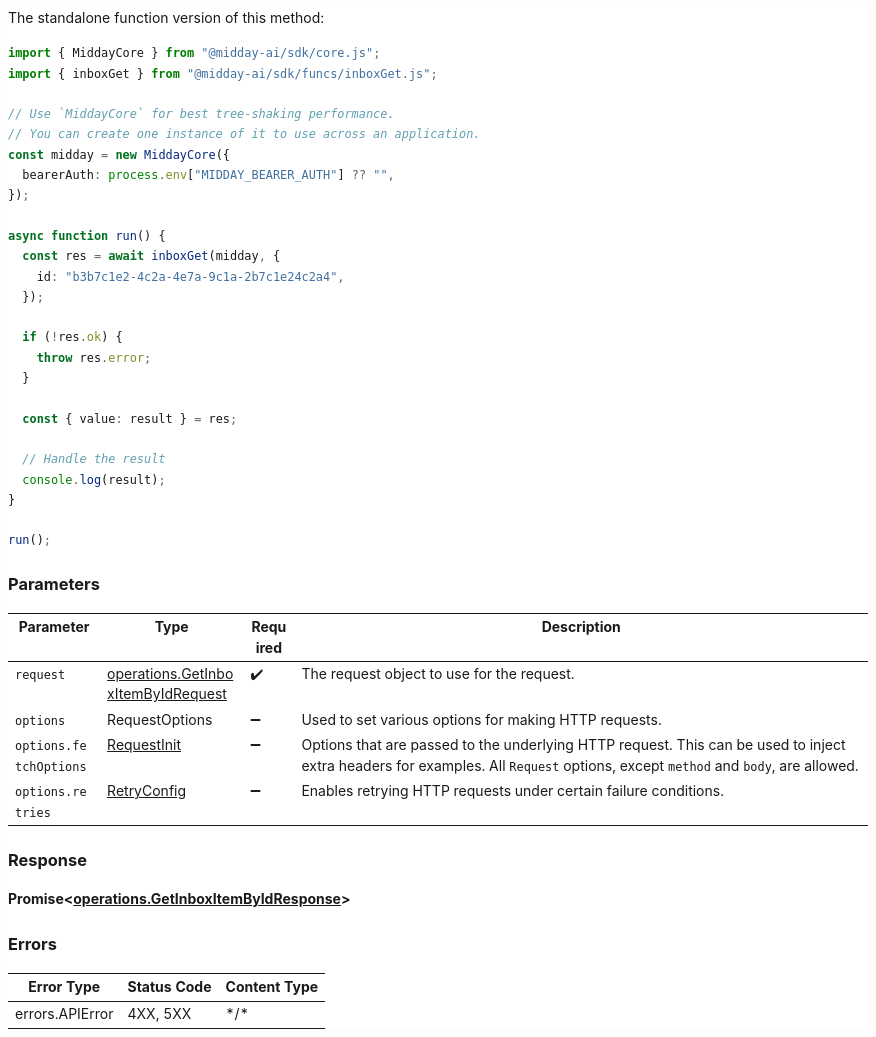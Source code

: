The standalone function version of this method:

```typescript
import { MiddayCore } from "@midday-ai/sdk/core.js";
import { inboxGet } from "@midday-ai/sdk/funcs/inboxGet.js";

// Use `MiddayCore` for best tree-shaking performance.
// You can create one instance of it to use across an application.
const midday = new MiddayCore({
  bearerAuth: process.env["MIDDAY_BEARER_AUTH"] ?? "",
});

async function run() {
  const res = await inboxGet(midday, {
    id: "b3b7c1e2-4c2a-4e7a-9c1a-2b7c1e24c2a4",
  });

  if (!res.ok) {
    throw res.error;
  }

  const { value: result } = res;

  // Handle the result
  console.log(result);
}

run();
```

### Parameters

| Parameter                                                                                                                                                                      | Type                                                                                                                                                                           | Required                                                                                                                                                                       | Description                                                                                                                                                                    |
| ------------------------------------------------------------------------------------------------------------------------------------------------------------------------------ | ------------------------------------------------------------------------------------------------------------------------------------------------------------------------------ | ------------------------------------------------------------------------------------------------------------------------------------------------------------------------------ | ------------------------------------------------------------------------------------------------------------------------------------------------------------------------------ |
| `request`                                                                                                                                                                      | [operations.GetInboxItemByIdRequest](../../models/operations/getinboxitembyidrequest.md)                                                                                       | :heavy_check_mark:                                                                                                                                                             | The request object to use for the request.                                                                                                                                     |
| `options`                                                                                                                                                                      | RequestOptions                                                                                                                                                                 | :heavy_minus_sign:                                                                                                                                                             | Used to set various options for making HTTP requests.                                                                                                                          |
| `options.fetchOptions`                                                                                                                                                         | [RequestInit](https://developer.mozilla.org/en-US/docs/Web/API/Request/Request#options)                                                                                        | :heavy_minus_sign:                                                                                                                                                             | Options that are passed to the underlying HTTP request. This can be used to inject extra headers for examples. All `Request` options, except `method` and `body`, are allowed. |
| `options.retries`                                                                                                                                                              | [RetryConfig](../../lib/utils/retryconfig.md)                                                                                                                                  | :heavy_minus_sign:                                                                                                                                                             | Enables retrying HTTP requests under certain failure conditions.                                                                                                               |

### Response

**Promise\<[operations.GetInboxItemByIdResponse](../../models/operations/getinboxitembyidresponse.md)\>**

### Errors

| Error Type      | Status Code     | Content Type    |
| --------------- | --------------- | --------------- |
| errors.APIError | 4XX, 5XX        | \*/\*           |
